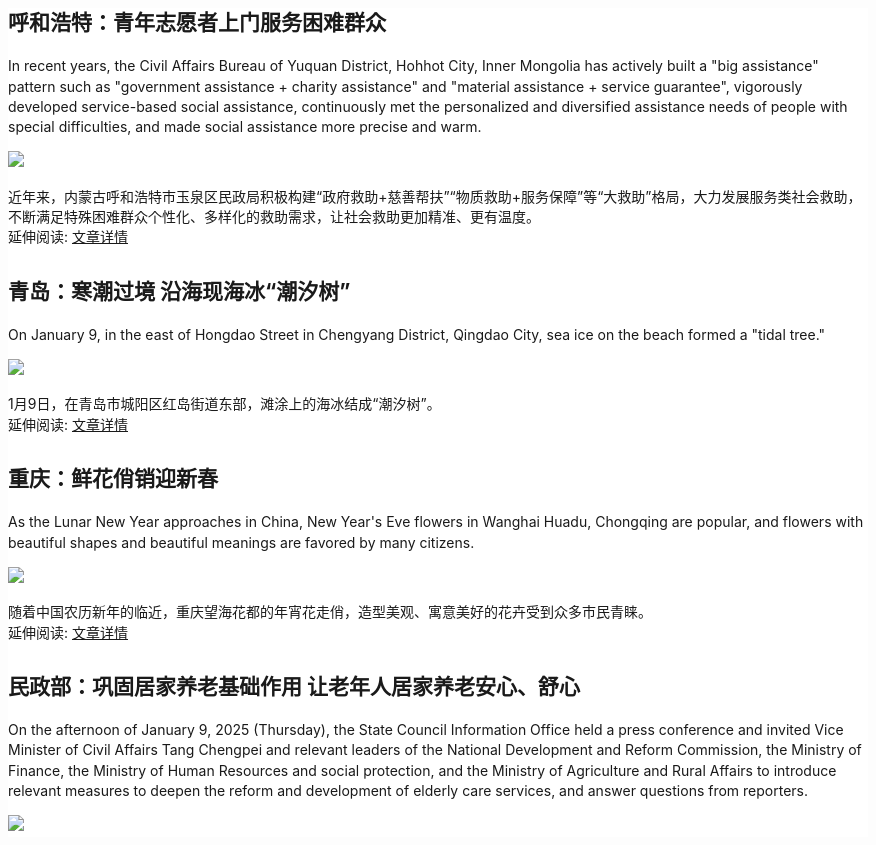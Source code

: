 <qrcode title="全国多地火车站开启人从众模式" image="https://p3.img.cctvpic.com/photoworkspace/2025/01/09/2025010915403298054.jpg" />   

## 呼和浩特：青年志愿者上门服务困难群众   
In recent years, the Civil Affairs Bureau of Yuquan District, Hohhot City, Inner Mongolia has actively built a "big assistance" pattern such as "government assistance + charity assistance" and "material assistance + service guarantee", vigorously developed service-based social assistance, continuously met the personalized and diversified assistance needs of people with special difficulties, and made social assistance more precise and warm.   

<img src="https://p3.img.cctvpic.com/photoworkspace/2025/01/09/2025010915352693096.jpg" />   

近年来，内蒙古呼和浩特市玉泉区民政局积极构建“政府救助+慈善帮扶”“物质救助+服务保障”等“大救助”格局，大力发展服务类社会救助，不断满足特殊困难群众个性化、多样化的救助需求，让社会救助更加精准、更有温度。   
延伸阅读: [文章详情](https://photo.cctv.com/2025/01/09/PHOA8rmXnp5ducEh8rWO0QcX250109.shtml)   

<qrcode title="呼和浩特：青年志愿者上门服务困难群众" image="https://p3.img.cctvpic.com/photoworkspace/2025/01/09/2025010915352693096.jpg" />   

## 青岛：寒潮过境 沿海现海冰“潮汐树”   
On January 9, in the east of Hongdao Street in Chengyang District, Qingdao City, sea ice on the beach formed a "tidal tree."   

<img src="https://p2.img.cctvpic.com/photoworkspace/2025/01/09/2025010915331958594.jpg" />   

1月9日，在青岛市城阳区红岛街道东部，滩涂上的海冰结成“潮汐树”。   
延伸阅读: [文章详情](https://photo.cctv.com/2025/01/09/PHOAkJ1qn469kW8zxKFYhrR8250109.shtml)   

<qrcode title="青岛：寒潮过境 沿海现海冰“潮汐树”" image="https://p2.img.cctvpic.com/photoworkspace/2025/01/09/2025010915331958594.jpg" />   

## 重庆：鲜花俏销迎新春   
As the Lunar New Year approaches in China, New Year's Eve flowers in Wanghai Huadu, Chongqing are popular, and flowers with beautiful shapes and beautiful meanings are favored by many citizens.   

<img src="https://p5.img.cctvpic.com/photoworkspace/2025/01/09/2025010915305739024.jpg" />   

随着中国农历新年的临近，重庆望海花都的年宵花走俏，造型美观、寓意美好的花卉受到众多市民青睐。   
延伸阅读: [文章详情](https://photo.cctv.com/2025/01/09/PHOAoLfwFyzDCrDxaTcEoR4Z250109.shtml)   

<qrcode title="重庆：鲜花俏销迎新春" image="https://p5.img.cctvpic.com/photoworkspace/2025/01/09/2025010915305739024.jpg" />   

## 民政部：巩固居家养老基础作用 让老年人居家养老安心、舒心   
On the afternoon of January 9, 2025 (Thursday), the State Council Information Office held a press conference and invited Vice Minister of Civil Affairs Tang Chengpei and relevant leaders of the National Development and Reform Commission, the Ministry of Finance, the Ministry of Human Resources and social protection, and the Ministry of Agriculture and Rural Affairs to introduce relevant measures to deepen the reform and development of elderly care services, and answer questions from reporters.   

<img src="https://p3.img.cctvpic.com/photoworkspace/2025/01/09/2025010915415984505.jpg" />   
